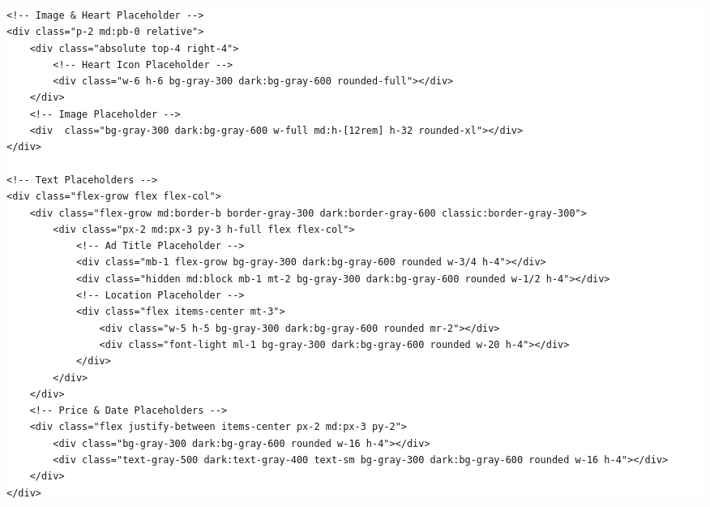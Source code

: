     <!-- Image & Heart Placeholder -->
    <div class="p-2 md:pb-0 relative">
        <div class="absolute top-4 right-4">
            <!-- Heart Icon Placeholder -->
            <div class="w-6 h-6 bg-gray-300 dark:bg-gray-600 rounded-full"></div>
        </div>
        <!-- Image Placeholder -->
        <div  class="bg-gray-300 dark:bg-gray-600 w-full md:h-[12rem] h-32 rounded-xl"></div>
    </div>

    <!-- Text Placeholders -->
    <div class="flex-grow flex flex-col">
        <div class="flex-grow md:border-b border-gray-300 dark:border-gray-600 classic:border-gray-300">
            <div class="px-2 md:px-3 py-3 h-full flex flex-col">
                <!-- Ad Title Placeholder -->
                <div class="mb-1 flex-grow bg-gray-300 dark:bg-gray-600 rounded w-3/4 h-4"></div>
                <div class="hidden md:block mb-1 mt-2 bg-gray-300 dark:bg-gray-600 rounded w-1/2 h-4"></div>
                <!-- Location Placeholder -->
                <div class="flex items-center mt-3">
                    <div class="w-5 h-5 bg-gray-300 dark:bg-gray-600 rounded mr-2"></div>
                    <div class="font-light ml-1 bg-gray-300 dark:bg-gray-600 rounded w-20 h-4"></div>
                </div>
            </div>
        </div>
        <!-- Price & Date Placeholders -->
        <div class="flex justify-between items-center px-2 md:px-3 py-2">
            <div class="bg-gray-300 dark:bg-gray-600 rounded w-16 h-4"></div>
            <div class="text-gray-500 dark:text-gray-400 text-sm bg-gray-300 dark:bg-gray-600 rounded w-16 h-4"></div>
        </div>
    </div>
</a>
                                                                    <a wire:snapshot="{&quot;data&quot;:{&quot;ad&quot;:[null,{&quot;class&quot;:&quot;App\\Models\\Ad&quot;,&quot;key&quot;:&quot;9d545150-0752-45a3-8131-5951de9d9bb0&quot;,&quot;s&quot;:&quot;mdl&quot;}],&quot;ref&quot;:&quot;\/&quot;,&quot;isFavourited&quot;:false,&quot;isFeatured&quot;:false,&quot;isUrgent&quot;:false,&quot;featureAdColors&quot;:null,&quot;urgentAdColors&quot;:null},&quot;memo&quot;:{&quot;id&quot;:&quot;TgZMIwDSvjdSTXnplh5D&quot;,&quot;name&quot;:&quot;ad.ad-item&quot;,&quot;path&quot;:&quot;\/&quot;,&quot;method&quot;:&quot;GET&quot;,&quot;children&quot;:[],&quot;scripts&quot;:[],&quot;assets&quot;:[],&quot;lazyLoaded&quot;:false,&quot;lazyIsolated&quot;:true,&quot;props&quot;:[&quot;ref&quot;],&quot;errors&quot;:[],&quot;locale&quot;:&quot;en&quot;},&quot;checksum&quot;:&quot;4f105ed7ecb85c0b746c99842aa54aeb7be68c64249a75d573349e13c987ba44&quot;}" wire:effects="[]" wire:id="TgZMIwDSvjdSTXnplh5D" x-intersect="$wire.__lazyLoad(&#039;eyJkYXRhIjp7ImZvck1vdW50IjpbeyJhZCI6W251bGwseyJjbGFzcyI6IkFwcFxcTW9kZWxzXFxBZCIsImtleSI6IjlkNTQ1MTUwLTA3NTItNDVhMy04MTMxLTU5NTFkZTlkOWJiMCIsInMiOiJtZGwifV19LHsicyI6ImFyciJ9XX0sIm1lbW8iOnsiaWQiOiJxQTAxaEYySXdTSm1qd0w1NUs2bCIsIm5hbWUiOiJfX21vdW50UGFyYW1zQ29udGFpbmVyIn0sImNoZWNrc3VtIjoiOTk5Y2YzMjRkYzRjZDJiNTg5NDg2ZWY4MDdlOTZkNmQyNjA3NmIxMWU4ZDg3Mzc4MGI3ZGQzOGMxZmFmODQ1YiJ9&#039;)" href="#" class="animate-pulse shadow-sm flex-none bg-gray-200 dark:bg-gray-700 rounded-xl hover:shadow-md transition-all hover:transform hover:-translate-x-1 hover:-translate-y-1 relative flex flex-col">
    <!-- Image & Heart Placeholder -->
    <div class="p-2 md:pb-0 relative">
        <div class="absolute top-4 right-4">
            <!-- Heart Icon Placeholder -->
            <div class="w-6 h-6 bg-gray-300 dark:bg-gray-600 rounded-full"></div>
        </div>
        <!-- Image Placeholder -->
        <div  class="bg-gray-300 dark:bg-gray-600 w-full md:h-[12rem] h-32 rounded-xl"></div>
    </div>
